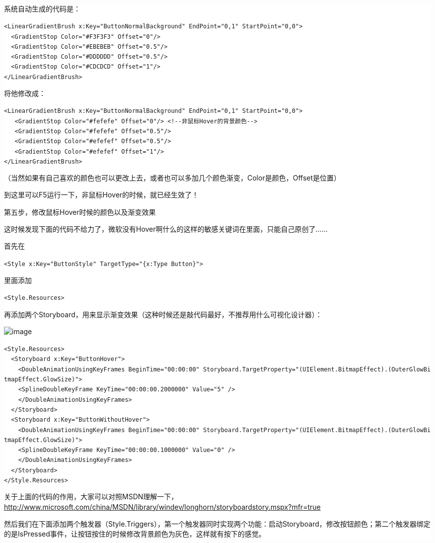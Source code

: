 系统自动生成的代码是：

	<LinearGradientBrush x:Key="ButtonNormalBackground" EndPoint="0,1" StartPoint="0,0">
	  <GradientStop Color="#F3F3F3" Offset="0"/>
	  <GradientStop Color="#EBEBEB" Offset="0.5"/>
	  <GradientStop Color="#DDDDDD" Offset="0.5"/>
	  <GradientStop Color="#CDCDCD" Offset="1"/>
	</LinearGradientBrush>

将他修改成：


	<LinearGradientBrush x:Key="ButtonNormalBackground" EndPoint="0,1" StartPoint="0,0">
	   <GradientStop Color="#fefefe" Offset="0"/> <!--非鼠标Hover的背景颜色-->
	   <GradientStop Color="#fefefe" Offset="0.5"/>
	   <GradientStop Color="#efefef" Offset="0.5"/>
	   <GradientStop Color="#efefef" Offset="1"/>
	</LinearGradientBrush>

（当然如果有自己喜欢的颜色也可以更改上去，或者也可以多加几个颜色渐变，Color是颜色，Offset是位置）

到这里可以F5运行一下，非鼠标Hover的时候，就已经生效了！

第五步，修改鼠标Hover时候的颜色以及渐变效果

这时候发现下面的代码不给力了，微软没有Hover啊什么的这样的敏感关键词在里面，只能自己原创了……

首先在

	<Style x:Key="ButtonStyle" TargetType="{x:Type Button}">

里面添加

	<Style.Resources>

再添加两个Storyboard，用来显示渐变效果（这种时候还是敲代码最好，不推荐用什么可视化设计器）：

![image](http://i.imgur.com/b6K9I.png)

	<Style.Resources>
	  <Storyboard x:Key="ButtonHover">
	    <DoubleAnimationUsingKeyFrames BeginTime="00:00:00" Storyboard.TargetProperty="(UIElement.BitmapEffect).(OuterGlowBitmapEffect.GlowSize)">
	    <SplineDoubleKeyFrame KeyTime="00:00:00.2000000" Value="5" />
	    </DoubleAnimationUsingKeyFrames>
	  </Storyboard>
	  <Storyboard x:Key="ButtonWithoutHover">
	    <DoubleAnimationUsingKeyFrames BeginTime="00:00:00" Storyboard.TargetProperty="(UIElement.BitmapEffect).(OuterGlowBitmapEffect.GlowSize)">
	    <SplineDoubleKeyFrame KeyTime="00:00:00.1000000" Value="0" />
	    </DoubleAnimationUsingKeyFrames>
	  </Storyboard>
	</Style.Resources>

关于上面的代码的作用，大家可以对照MSDN理解一下，<http://www.microsoft.com/china/MSDN/library/windev/longhorn/storyboardstory.mspx?mfr=true>

然后我们在下面添加两个触发器（Style.Triggers），第一个触发器同时实现两个功能：启动Storyboard，修改按钮颜色；第二个触发器绑定的是IsPressed事件，让按钮按住的时候修改背景颜色为灰色，这样就有按下的感觉。
